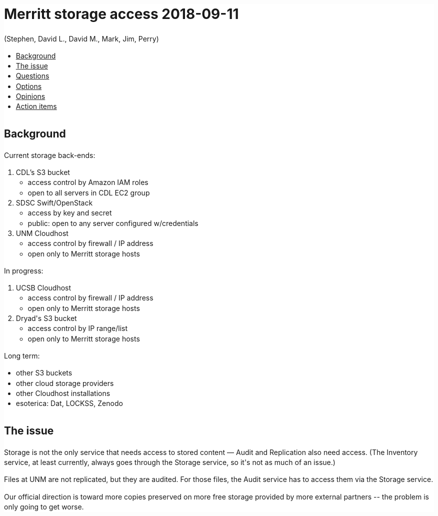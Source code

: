 # Merritt storage access 2018-09-11

(Stephen, David L., David M., Mark, Jim, Perry)

- [Background](#background)
- [The issue](#the-issue)
- [Questions](#questions)
- [Options](#options)
- [Opinions](#opinions)
- [Action items](#action-items)

## Background

Current storage back-ends:

1. CDL’s S3 bucket
   - access control by Amazon IAM roles
   - open to all servers in CDL EC2 group
2. SDSC Swift/OpenStack
   - access by key and secret
   - public: open to any server configured w/credentials
3. UNM Cloudhost
   - access control by firewall / IP address
   - open only to Merritt storage hosts

In progress:

1. UCSB Cloudhost
   - access control by firewall / IP address
   - open only to Merritt storage hosts
2. Dryad's S3 bucket
   - access control by IP range/list
   - open only to Merritt storage hosts

Long term:

- other S3 buckets
- other cloud storage providers
- other Cloudhost installations
- esoterica: Dat, LOCKSS, Zenodo

## The issue

Storage is not the only service that needs access to stored content — Audit
and Replication also need access. (The Inventory service, at least currently,
always goes through the Storage service, so it's not as much of an issue.)

Files at UNM are not replicated, but they are audited. For those files, the
Audit service has to access them via the Storage service.

Our official direction is toward more copies preserved on more free storage
provided by more external partners -- the problem is only going to get
worse.
